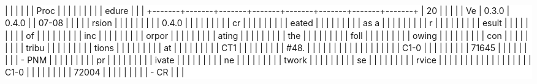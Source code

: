 |       |       |       |       |       | Proc  |       |       |
|       |       |       |       |       | edure |       |       |
+-------+-------+-------+-------+-------+-------+-------+-------+
| 20    |       |       |       |       | Ve    | 0.3.0 | 0.4.0 |
| 07-08 |       |       |       |       | rsion |       |       |
|       |       |       |       |       | 0.4.0 |       |       |
|       |       |       |       |       | cr    |       |       |
|       |       |       |       |       | eated |       |       |
|       |       |       |       |       | as a  |       |       |
|       |       |       |       |       | r     |       |       |
|       |       |       |       |       | esult |       |       |
|       |       |       |       |       | of    |       |       |
|       |       |       |       |       | inc   |       |       |
|       |       |       |       |       | orpor |       |       |
|       |       |       |       |       | ating |       |       |
|       |       |       |       |       | the   |       |       |
|       |       |       |       |       | foll  |       |       |
|       |       |       |       |       | owing |       |       |
|       |       |       |       |       | con   |       |       |
|       |       |       |       |       | tribu |       |       |
|       |       |       |       |       | tions |       |       |
|       |       |       |       |       | at    |       |       |
|       |       |       |       |       | CT1   |       |       |
|       |       |       |       |       | \#48. |       |       |
|       |       |       |       |       |       |       |       |
|       |       |       |       |       | C1-0  |       |       |
|       |       |       |       |       | 71645 |       |       |
|       |       |       |       |       | - PNM |       |       |
|       |       |       |       |       | pr    |       |       |
|       |       |       |       |       | ivate |       |       |
|       |       |       |       |       | ne    |       |       |
|       |       |       |       |       | twork |       |       |
|       |       |       |       |       | se    |       |       |
|       |       |       |       |       | rvice |       |       |
|       |       |       |       |       |       |       |       |
|       |       |       |       |       | C1-0  |       |       |
|       |       |       |       |       | 72004 |       |       |
|       |       |       |       |       | - CR  |       |       |